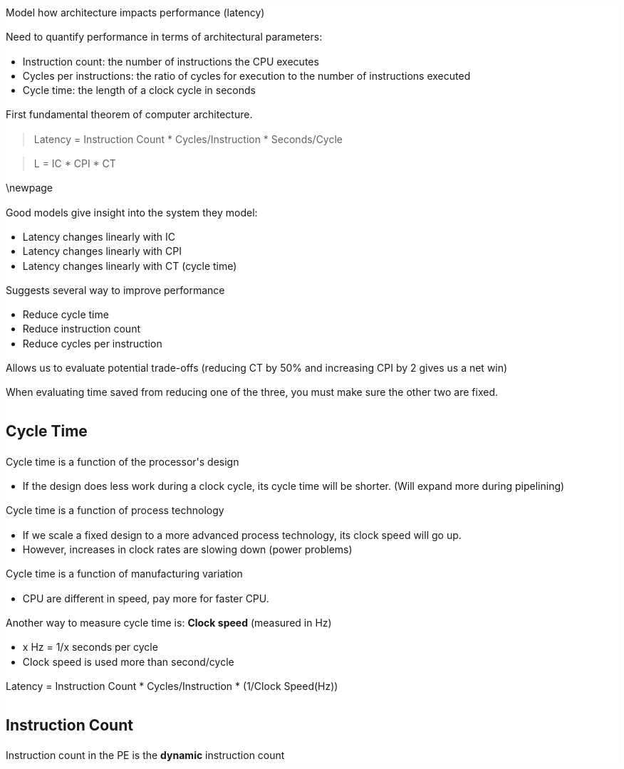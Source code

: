 Model how architecture impacts performance (latency) 

Need to quantify performance in terms of architectural parameters: 

- Instruction count: the number of instructions the CPU executes
- Cycles per instructions: the ratio of cycles for execution to the number of instructions executed
- Cycle time: the length of a clock cycle in seconds

First fundamental theorem of computer architecture. 

> Latency = Instruction Count * Cycles/Instruction * Seconds/Cycle 

> L = IC * CPI * CT

\newpage

Good models give insight into the system they model:

- Latency changes linearly with IC
- Latency changes linearly with CPI
- Latency changes linearly with CT (cycle time)

Suggests several way to improve performance

- Reduce cycle time
- Reduce instruction count
- Reduce cycles per instruction

Allows us to evaluate potential trade-offs (reducing CT by 50% and increasing CPI by 2 gives us a net win)

When evaluating time saved from reducing one of the three, you must make sure the other two are fixed. 

## Cycle Time

Cycle time is a function of the processor's design

- If the design does less work during a clock cycle, its cycle time will be shorter. (Will expand more during pipelining)

Cycle time is a function of process technology

- If we scale a fixed design to a more advanced process technology, its clock speed will go up. 
- However, increases in clock rates are slowing down (power problems)

Cycle time is a function of manufacturing variation

- CPU are different in speed, pay more for faster CPU. 

Another way to measure cycle time is: **Clock speed** (measured in Hz)

- x Hz = 1/x seconds per cycle
- Clock speed is used more than second/cycle

Latency = Instruction Count * Cycles/Instruction * (1/Clock Speed(Hz))
 
## Instruction Count

Instruction count in the PE is the **dynamic** instruction count
